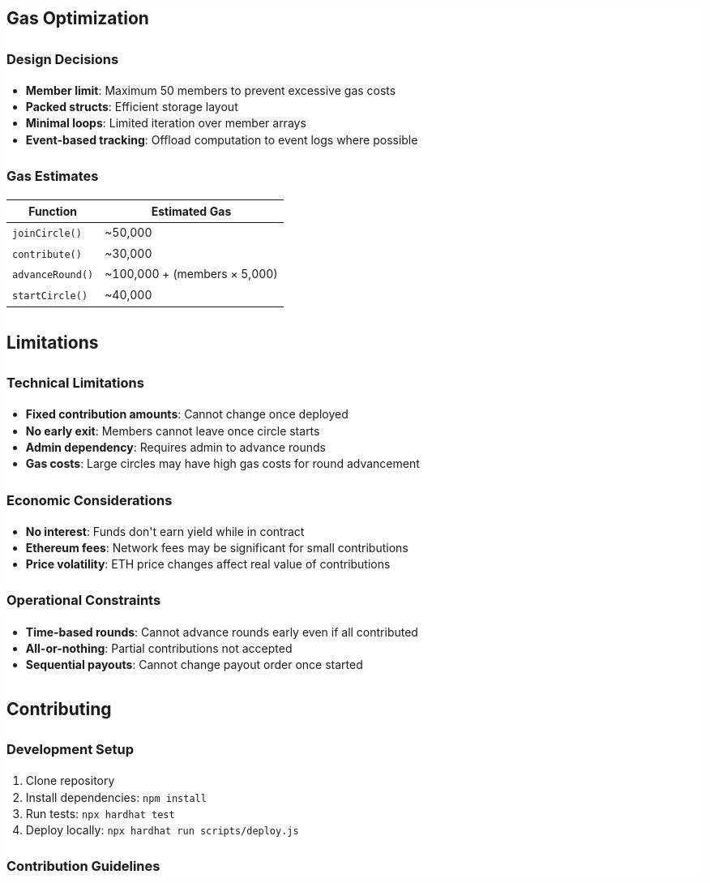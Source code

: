 ## Gas Optimization

### Design Decisions

- **Member limit**: Maximum 50 members to prevent excessive gas costs
- **Packed structs**: Efficient storage layout
- **Minimal loops**: Limited iteration over member arrays  
- **Event-based tracking**: Offload computation to event logs where possible

### Gas Estimates

| Function | Estimated Gas |
|----------|---------------|
| `joinCircle()` | ~50,000 |
| `contribute()` | ~30,000 |
| `advanceRound()` | ~100,000 + (members × 5,000) |
| `startCircle()` | ~40,000 |

## Limitations

### Technical Limitations
- **Fixed contribution amounts**: Cannot change once deployed
- **No early exit**: Members cannot leave once circle starts
- **Admin dependency**: Requires admin to advance rounds
- **Gas costs**: Large circles may have high gas costs for round advancement

### Economic Considerations
- **No interest**: Funds don't earn yield while in contract
- **Ethereum fees**: Network fees may be significant for small contributions
- **Price volatility**: ETH price changes affect real value of contributions

### Operational Constraints
- **Time-based rounds**: Cannot advance rounds early even if all contributed
- **All-or-nothing**: Partial contributions not accepted
- **Sequential payouts**: Cannot change payout order once started

## Contributing

### Development Setup

1. Clone repository
2. Install dependencies: `npm install`
3. Run tests: `npx hardhat test`
4. Deploy locally: `npx hardhat run scripts/deploy.js`

### Contribution Guidelines
